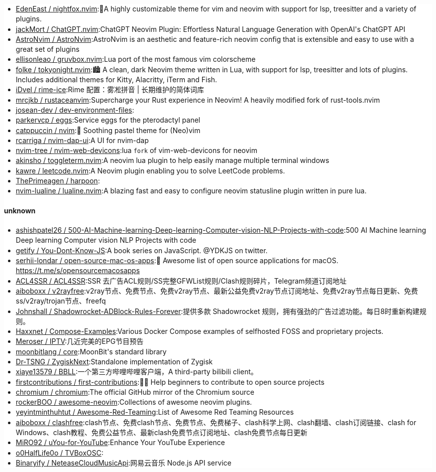 * [EdenEast / nightfox.nvim](https://github.com/EdenEast/nightfox.nvim):🦊A highly customizable theme for vim and neovim with support for lsp, treesitter and a variety of plugins.
* [jackMort / ChatGPT.nvim](https://github.com/jackMort/ChatGPT.nvim):ChatGPT Neovim Plugin: Effortless Natural Language Generation with OpenAI's ChatGPT API
* [AstroNvim / AstroNvim](https://github.com/AstroNvim/AstroNvim):AstroNvim is an aesthetic and feature-rich neovim config that is extensible and easy to use with a great set of plugins
* [ellisonleao / gruvbox.nvim](https://github.com/ellisonleao/gruvbox.nvim):Lua port of the most famous vim colorscheme
* [folke / tokyonight.nvim](https://github.com/folke/tokyonight.nvim):🏙 A clean, dark Neovim theme written in Lua, with support for lsp, treesitter and lots of plugins. Includes additional themes for Kitty, Alacritty, iTerm and Fish.
* [iDvel / rime-ice](https://github.com/iDvel/rime-ice):Rime 配置：雾凇拼音 | 长期维护的简体词库
* [mrcjkb / rustaceanvim](https://github.com/mrcjkb/rustaceanvim):Supercharge your Rust experience in Neovim! A heavily modified fork of rust-tools.nvim
* [josean-dev / dev-environment-files](https://github.com/josean-dev/dev-environment-files):
* [parkervcp / eggs](https://github.com/parkervcp/eggs):Service eggs for the pterodactyl panel
* [catppuccin / nvim](https://github.com/catppuccin/nvim):🍨 Soothing pastel theme for (Neo)vim
* [rcarriga / nvim-dap-ui](https://github.com/rcarriga/nvim-dap-ui):A UI for nvim-dap
* [nvim-tree / nvim-web-devicons](https://github.com/nvim-tree/nvim-web-devicons):lua `fork` of vim-web-devicons for neovim
* [akinsho / toggleterm.nvim](https://github.com/akinsho/toggleterm.nvim):A neovim lua plugin to help easily manage multiple terminal windows
* [kawre / leetcode.nvim](https://github.com/kawre/leetcode.nvim):A Neovim plugin enabling you to solve LeetCode problems.
* [ThePrimeagen / harpoon](https://github.com/ThePrimeagen/harpoon):
* [nvim-lualine / lualine.nvim](https://github.com/nvim-lualine/lualine.nvim):A blazing fast and easy to configure neovim statusline plugin written in pure lua.

#### unknown
* [ashishpatel26 / 500-AI-Machine-learning-Deep-learning-Computer-vision-NLP-Projects-with-code](https://github.com/ashishpatel26/500-AI-Machine-learning-Deep-learning-Computer-vision-NLP-Projects-with-code):500 AI Machine learning Deep learning Computer vision NLP Projects with code
* [getify / You-Dont-Know-JS](https://github.com/getify/You-Dont-Know-JS):A book series on JavaScript. @YDKJS on twitter.
* [serhii-londar / open-source-mac-os-apps](https://github.com/serhii-londar/open-source-mac-os-apps):🚀 Awesome list of open source applications for macOS. https://t.me/s/opensourcemacosapps
* [ACL4SSR / ACL4SSR](https://github.com/ACL4SSR/ACL4SSR):SSR 去广告ACL规则/SS完整GFWList规则/Clash规则碎片，Telegram频道订阅地址
* [aiboboxx / v2rayfree](https://github.com/aiboboxx/v2rayfree):v2ray节点、免费节点、免费v2ray节点、最新公益免费v2ray节点订阅地址、免费v2ray节点每日更新、免费ss/v2ray/trojan节点、freefq
* [Johnshall / Shadowrocket-ADBlock-Rules-Forever](https://github.com/Johnshall/Shadowrocket-ADBlock-Rules-Forever):提供多款 Shadowrocket 规则，拥有强劲的广告过滤功能。每日8时重新构建规则。
* [Haxxnet / Compose-Examples](https://github.com/Haxxnet/Compose-Examples):Various Docker Compose examples of selfhosted FOSS and proprietary projects.
* [Meroser / IPTV](https://github.com/Meroser/IPTV):几近完美的EPG节目预告
* [moonbitlang / core](https://github.com/moonbitlang/core):MoonBit's standard library
* [Dr-TSNG / ZygiskNext](https://github.com/Dr-TSNG/ZygiskNext):Standalone implementation of Zygisk
* [xiaye13579 / BBLL](https://github.com/xiaye13579/BBLL):一个第三方哔哩哔哩客户端，A third-party bilibili client。
* [firstcontributions / first-contributions](https://github.com/firstcontributions/first-contributions):🚀✨ Help beginners to contribute to open source projects
* [chromium / chromium](https://github.com/chromium/chromium):The official GitHub mirror of the Chromium source
* [rockerBOO / awesome-neovim](https://github.com/rockerBOO/awesome-neovim):Collections of awesome neovim plugins.
* [yeyintminthuhtut / Awesome-Red-Teaming](https://github.com/yeyintminthuhtut/Awesome-Red-Teaming):List of Awesome Red Teaming Resources
* [aiboboxx / clashfree](https://github.com/aiboboxx/clashfree):clash节点、免费clash节点、免费节点、免费梯子、clash科学上网、clash翻墙、clash订阅链接、clash for Windows、clash教程、免费公益节点、最新clash免费节点订阅地址、clash免费节点每日更新
* [MiRO92 / uYou-for-YouTube](https://github.com/MiRO92/uYou-for-YouTube):Enhance Your YouTube Experience
* [o0HalfLife0o / TVBoxOSC](https://github.com/o0HalfLife0o/TVBoxOSC):
* [Binaryify / NeteaseCloudMusicApi](https://github.com/Binaryify/NeteaseCloudMusicApi):网易云音乐 Node.js API service
